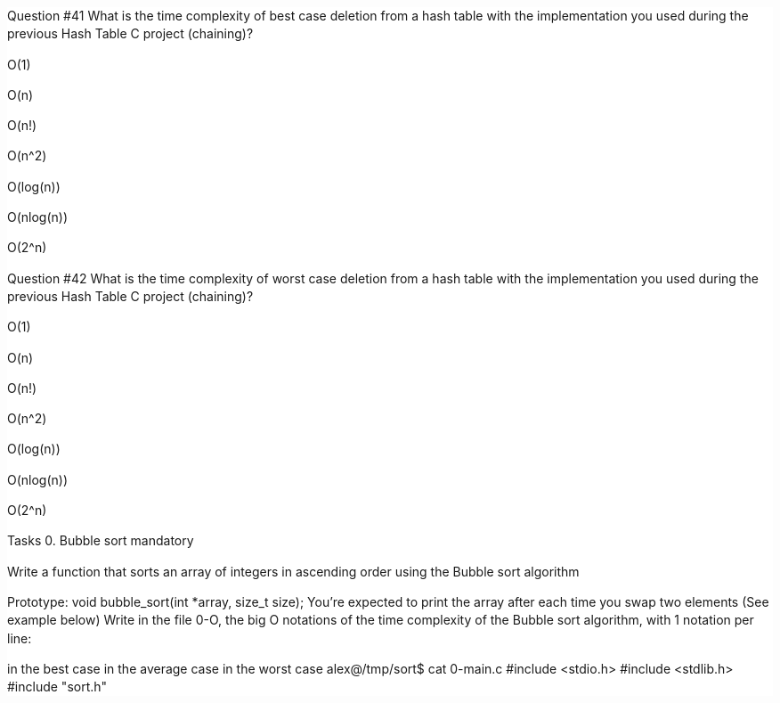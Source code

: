 Question #41
What is the time complexity of best case deletion from a hash table with the implementation you used during the previous Hash Table C project (chaining)?


O(1)


O(n)


O(n!)


O(n^2)


O(log(n))


O(nlog(n))


O(2^n)

Question #42
What is the time complexity of worst case deletion from a hash table with the implementation you used during the previous Hash Table C project (chaining)?


O(1)


O(n)


O(n!)


O(n^2)


O(log(n))


O(nlog(n))


O(2^n)

Tasks
0. Bubble sort
mandatory



Write a function that sorts an array of integers in ascending order using the Bubble sort algorithm

Prototype: void bubble_sort(int *array, size_t size);
You’re expected to print the array after each time you swap two elements (See example below)
Write in the file 0-O, the big O notations of the time complexity of the Bubble sort algorithm, with 1 notation per line:

in the best case
in the average case
in the worst case
alex@/tmp/sort$ cat 0-main.c 
#include <stdio.h>
#include <stdlib.h>
#include "sort.h"
